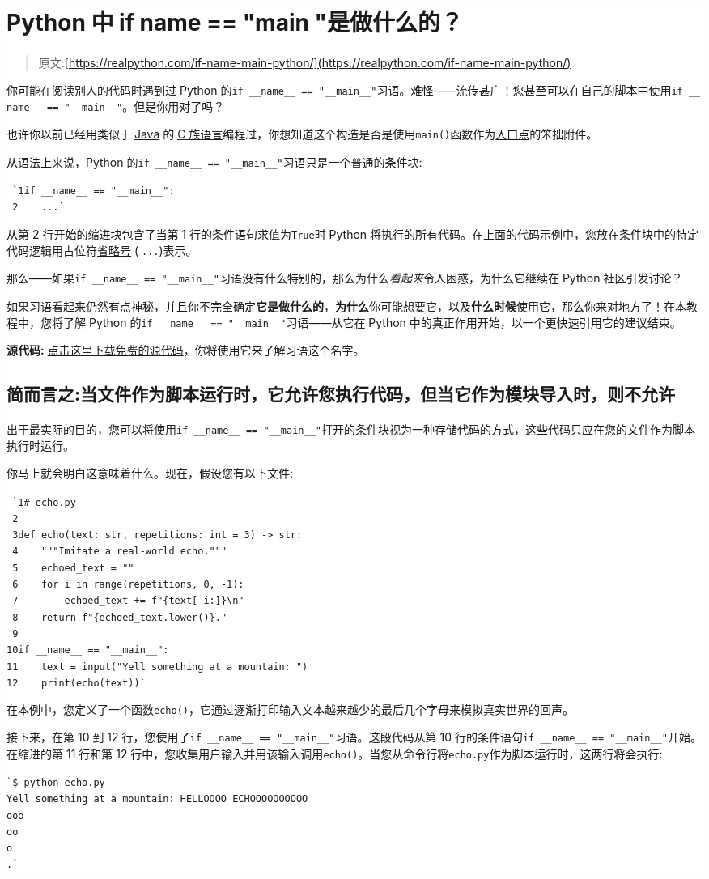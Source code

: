 # Python 中 if __name__ == "__main__ "是做什么的？

> 原文:[https://realpython.com/if-name-main-python/](https://realpython.com/if-name-main-python/)

你可能在阅读别人的代码时遇到过 Python 的`if __name__ == "__main__"`习语。难怪——[流传甚广](https://github.com/search?q=__name__+%3D%3D+%22__main__%22&type=code)！您甚至可以在自己的脚本中使用`if __name__ == "__main__"`。但是你用对了吗？

也许你以前已经用类似于 [Java](https://realpython.com/java-vs-python/) 的 [C 族语言](https://en.wikipedia.org/wiki/List_of_C-family_programming_languages)编程过，你想知道这个构造是否是使用`main()`函数作为[入口点](https://en.wikipedia.org/wiki/Entry_point#Contemporary)的笨拙附件。

从语法上来说，Python 的`if __name__ == "__main__"`习语只是一个普通的[条件块](https://realpython.com/python-conditional-statements/):

```
 `1if __name__ == "__main__":
 2    ...` 
```

从第 2 行开始的缩进块包含了当第 1 行的条件语句求值为`True`时 Python 将执行的所有代码。在上面的代码示例中，您放在条件块中的特定代码逻辑用占位符[省略号](https://realpython.com/python-ellipsis/) ( `...`)表示。

那么——如果`if __name__ == "__main__"`习语没有什么特别的，那么为什么*看起来*令人困惑，为什么它继续在 Python 社区引发讨论？

如果习语看起来仍然有点神秘，并且你不完全确定**它是做什么的**，**为什么**你可能想要它，以及**什么时候**使用它，那么你来对地方了！在本教程中，您将了解 Python 的`if __name__ == "__main__"`习语——从它在 Python 中的真正作用开始，以一个更快速引用它的建议结束。

**源代码:** [点击这里下载免费的源代码](https://realpython.com/bonus/if-name-main-python-code/)，你将使用它来了解习语这个名字。

## 简而言之:当文件作为脚本运行时，它允许您执行代码，但当它作为模块导入时，则不允许

出于最实际的目的，您可以将使用`if __name__ == "__main__"`打开的条件块视为一种存储代码的方式，这些代码只应在您的文件作为脚本执行时运行。

你马上就会明白这意味着什么。现在，假设您有以下文件:

```
 `1# echo.py
 2
 3def echo(text: str, repetitions: int = 3) -> str:
 4    """Imitate a real-world echo."""
 5    echoed_text = ""
 6    for i in range(repetitions, 0, -1):
 7        echoed_text += f"{text[-i:]}\n"
 8    return f"{echoed_text.lower()}."
 9
10if __name__ == "__main__":
11    text = input("Yell something at a mountain: ")
12    print(echo(text))` 
```

在本例中，您定义了一个函数`echo()`，它通过逐渐打印输入文本越来越少的最后几个字母来模拟真实世界的回声。

接下来，在第 10 到 12 行，您使用了`if __name__ == "__main__"`习语。这段代码从第 10 行的条件语句`if __name__ == "__main__"`开始。在缩进的第 11 行和第 12 行中，您收集用户输入并用该输入调用`echo()`。当您从命令行将`echo.py`作为脚本运行时，这两行将会执行:

```
`$ python echo.py
Yell something at a mountain: HELLOOOO ECHOOOOOOOOOO
ooo
oo
o
.` 
```
